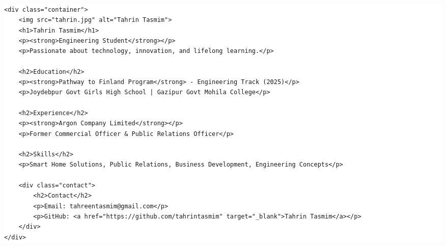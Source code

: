     <div class="container">
        <img src="tahrin.jpg" alt="Tahrin Tasmim">
        <h1>Tahrin Tasmim</h1>
        <p><strong>Engineering Student</strong></p>
        <p>Passionate about technology, innovation, and lifelong learning.</p>

        <h2>Education</h2>
        <p><strong>Pathway to Finland Program</strong> - Engineering Track (2025)</p>
        <p>Joydebpur Govt Girls High School | Gazipur Govt Mohila College</p>

        <h2>Experience</h2>
        <p><strong>Argon Company Limited</strong></p>
        <p>Former Commercial Officer & Public Relations Officer</p>

        <h2>Skills</h2>
        <p>Smart Home Solutions, Public Relations, Business Development, Engineering Concepts</p>

        <div class="contact">
            <h2>Contact</h2>
            <p>Email: tahreentasmim@gmail.com</p>
            <p>GitHub: <a href="https://github.com/tahrintasmim" target="_blank">Tahrin Tasmim</a></p>
        </div>
    </div>

</body>
</html>
